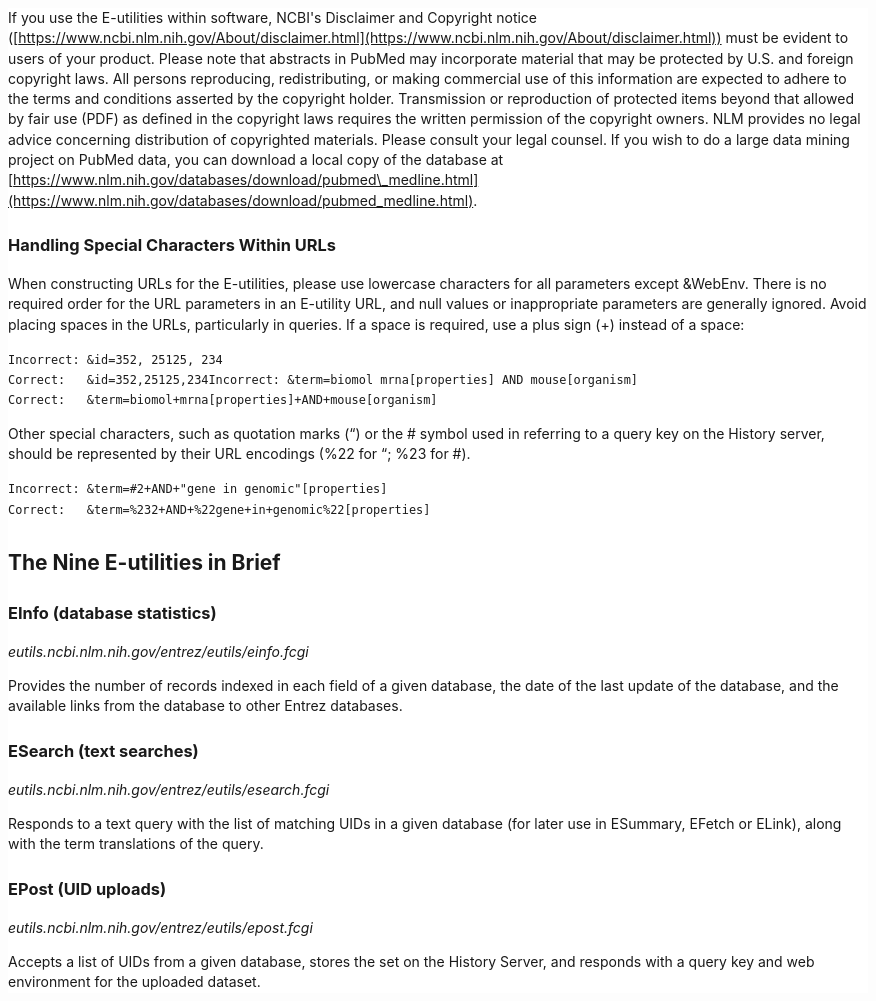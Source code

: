 If you use the E-utilities within software, NCBI's Disclaimer and Copyright notice ([https://www.ncbi.nlm.nih.gov/About/disclaimer.html](https://www.ncbi.nlm.nih.gov/About/disclaimer.html)) must be evident to users of your product. Please note that abstracts in PubMed may incorporate material that may be protected by U.S. and foreign copyright laws. All persons reproducing, redistributing, or making commercial use of this information are expected to adhere to the terms and conditions asserted by the copyright holder. Transmission or reproduction of protected items beyond that allowed by fair use (PDF) as defined in the copyright laws requires the written permission of the copyright owners. NLM provides no legal advice concerning distribution of copyrighted materials. Please consult your legal counsel. If you wish to do a large data mining project on PubMed data, you can download a local copy of the database at [https://www.nlm.nih.gov/databases/download/pubmed\_medline.html](https://www.nlm.nih.gov/databases/download/pubmed_medline.html).

### Handling Special Characters Within URLs

When constructing URLs for the E-utilities, please use lowercase characters for all parameters except &WebEnv. There is no required order for the URL parameters in an E-utility URL, and null values or inappropriate parameters are generally ignored. Avoid placing spaces in the URLs, particularly in queries. If a space is required, use a plus sign (+) instead of a space:

```
Incorrect: &id=352, 25125, 234
Correct:   &id=352,25125,234Incorrect: &term=biomol mrna[properties] AND mouse[organism]
Correct:   &term=biomol+mrna[properties]+AND+mouse[organism]
```

Other special characters, such as quotation marks (“) or the # symbol used in referring to a query key on the History server, should be represented by their URL encodings (%22 for “; %23 for #).

```
Incorrect: &term=#2+AND+"gene in genomic"[properties]
Correct:   &term=%232+AND+%22gene+in+genomic%22[properties]
```

## The Nine E-utilities in Brief

### EInfo (database statistics)

*eutils.ncbi.nlm.nih.gov/entrez/eutils/einfo.fcgi*

Provides the number of records indexed in each field of a given database, the date of the last update of the database, and the available links from the database to other Entrez databases.

### ESearch (text searches)

*eutils.ncbi.nlm.nih.gov/entrez/eutils/esearch.fcgi*

Responds to a text query with the list of matching UIDs in a given database (for later use in ESummary, EFetch or ELink), along with the term translations of the query.

### EPost (UID uploads)

*eutils.ncbi.nlm.nih.gov/entrez/eutils/epost.fcgi*

Accepts a list of UIDs from a given database, stores the set on the History Server, and responds with a query key and web environment for the uploaded dataset.
